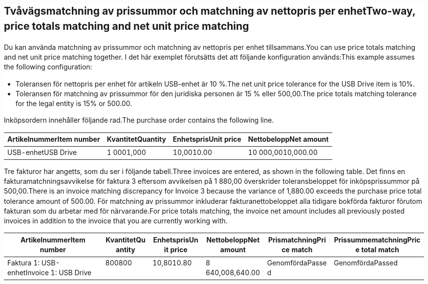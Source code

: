 ## <a name="two-way-price-totals-matching-and-net-unit-price-matching"></a><span data-ttu-id="d9cba-315"> Tvåvägsmatchning av prissummor och matchning av nettopris per enhet</span><span class="sxs-lookup"><span data-stu-id="d9cba-315">Two-way, price totals matching and net unit price matching</span></span>
<span data-ttu-id="d9cba-316">Du kan använda matchning av prissummor och matchning av nettopris per enhet tillsammans.</span><span class="sxs-lookup"><span data-stu-id="d9cba-316">You can use price totals matching and net unit price matching together.</span></span> <span data-ttu-id="d9cba-317">I det här exemplet förutsätts det att följande konfiguration används:</span><span class="sxs-lookup"><span data-stu-id="d9cba-317">This example assumes the following configuration:</span></span>

-   <span data-ttu-id="d9cba-318">Toleransen för nettopris per enhet för artikeln USB-enhet är 10 %.</span><span class="sxs-lookup"><span data-stu-id="d9cba-318">The net unit price tolerance for the USB Drive item is 10%.</span></span>
-   <span data-ttu-id="d9cba-319">Toleransen för matchning av prissummor för den juridiska personen är 15 % eller 500,00.</span><span class="sxs-lookup"><span data-stu-id="d9cba-319">The price totals matching tolerance for the legal entity is 15% or 500.00.</span></span>

<span data-ttu-id="d9cba-320">Inköpsordern innehåller följande rad.</span><span class="sxs-lookup"><span data-stu-id="d9cba-320">The purchase order contains the following line.</span></span>

| <span data-ttu-id="d9cba-321">Artikelnummer</span><span class="sxs-lookup"><span data-stu-id="d9cba-321">Item number</span></span> | <span data-ttu-id="d9cba-322">Kvantitet</span><span class="sxs-lookup"><span data-stu-id="d9cba-322">Quantity</span></span> | <span data-ttu-id="d9cba-323">Enhetspris</span><span class="sxs-lookup"><span data-stu-id="d9cba-323">Unit price</span></span> | <span data-ttu-id="d9cba-324">Nettobelopp</span><span class="sxs-lookup"><span data-stu-id="d9cba-324">Net amount</span></span> |
|-------------|----------|------------|------------|
| <span data-ttu-id="d9cba-325">USB-enhet</span><span class="sxs-lookup"><span data-stu-id="d9cba-325">USB Drive</span></span>   | <span data-ttu-id="d9cba-326">1 000</span><span class="sxs-lookup"><span data-stu-id="d9cba-326">1,000</span></span>    | <span data-ttu-id="d9cba-327">10,00</span><span class="sxs-lookup"><span data-stu-id="d9cba-327">10.00</span></span>      | <span data-ttu-id="d9cba-328">10 000,00</span><span class="sxs-lookup"><span data-stu-id="d9cba-328">10,000.00</span></span>  |

<span data-ttu-id="d9cba-329">Tre fakturor har angetts, som du ser i följande tabell.</span><span class="sxs-lookup"><span data-stu-id="d9cba-329">Three invoices are entered, as shown in the following table.</span></span> <span data-ttu-id="d9cba-330">Det finns en fakturamatchningsavvikelse för faktura 3 eftersom avvikelsen på 1 880,00 överskrider toleransbeloppet för inköpsprissummor på 500,00.</span><span class="sxs-lookup"><span data-stu-id="d9cba-330">There is an invoice matching discrepancy for Invoice 3 because the variance of 1,880.00 exceeds the purchase price total tolerance amount of 500.00.</span></span> <span data-ttu-id="d9cba-331">För matchning av prissummor inkluderar fakturanettobeloppet alla tidigare bokförda fakturor förutom fakturan som du arbetar med för närvarande.</span><span class="sxs-lookup"><span data-stu-id="d9cba-331">For price totals matching, the invoice net amount includes all previously posted invoices in addition to the invoice that you are currently working with.</span></span>

| <span data-ttu-id="d9cba-332">Artikelnummer</span><span class="sxs-lookup"><span data-stu-id="d9cba-332">Item number</span></span>          | <span data-ttu-id="d9cba-333">Kvantitet</span><span class="sxs-lookup"><span data-stu-id="d9cba-333">Quantity</span></span> | <span data-ttu-id="d9cba-334">Enhetspris</span><span class="sxs-lookup"><span data-stu-id="d9cba-334">Unit price</span></span> | <span data-ttu-id="d9cba-335">Nettobelopp</span><span class="sxs-lookup"><span data-stu-id="d9cba-335">Net amount</span></span> | <span data-ttu-id="d9cba-336">Prismatchning</span><span class="sxs-lookup"><span data-stu-id="d9cba-336">Price match</span></span> | <span data-ttu-id="d9cba-337">Prissummematchning</span><span class="sxs-lookup"><span data-stu-id="d9cba-337">Price total match</span></span> |
|----------------------|----------|------------|------------|-------------|-------------------|
| <span data-ttu-id="d9cba-338">Faktura 1: USB-enhet</span><span class="sxs-lookup"><span data-stu-id="d9cba-338">Invoice 1: USB Drive</span></span> | <span data-ttu-id="d9cba-339">800</span><span class="sxs-lookup"><span data-stu-id="d9cba-339">800</span></span>      | <span data-ttu-id="d9cba-340">10,80</span><span class="sxs-lookup"><span data-stu-id="d9cba-340">10.80</span></span>      | <span data-ttu-id="d9cba-341">8 640,00</span><span class="sxs-lookup"><span data-stu-id="d9cba-341">8,640.00</span></span>   | <span data-ttu-id="d9cba-342">Genomförda</span><span class="sxs-lookup"><span data-stu-id="d9cba-342">Passed</span></span>      | <span data-ttu-id="d9cba-343">Genomförda</span><span class="sxs-lookup"><span data-stu-id="d9cba-343">Passed</span></span>            |